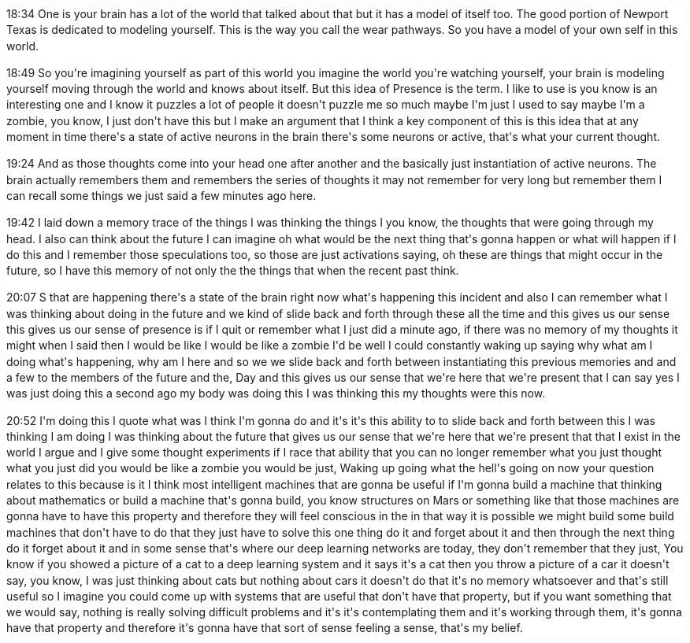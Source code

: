 18:34
One is your brain has a lot of the world that talked about that but it has a model of itself too. The good portion of Newport Texas is dedicated to modeling yourself. This is the way you call the wear pathways. So you have a model of your own self in this world.

18:49
So you're imagining yourself as part of this world you imagine the world you're watching yourself, your brain is modeling yourself moving through the world and knows about itself. But this idea of Presence is the term. I like to use is you know is an interesting one and I know it puzzles a lot of people it doesn't puzzle me so much maybe I'm just I used to say maybe I'm a zombie, you know, I just don't have this but I make an argument that I think a key component of this is this idea that at any moment in time there's a state of active neurons in the brain there's some neurons or active, that's what your current thought.

19:24
And as those thoughts come into your head one after another and the basically just instantiation of active neurons. The brain actually remembers them and remembers the series of thoughts it may not remember for very long but remember them I can recall some things we just said a few minutes ago here.

19:42
I laid down a memory trace of the things I was thinking the things I you know, the thoughts that were going through my head. I also can think about the future I can imagine oh what would be the next thing that's gonna happen or what will happen if I do this and I remember those speculations too, so those are just activations saying, oh these are things that might occur in the future, so I have this memory of not only the the things that when the recent past think.

20:07
S that are happening there's a state of the brain right now what's happening this incident and also I can remember what I was thinking about doing in the future and we kind of slide back and forth through these all the time and this gives us our sense this gives us our sense of presence is if I quit or remember what I just did a minute ago, if there was no memory of my thoughts it might when I said then I would be like I would be like a zombie I'd be well I could constantly waking up saying why what am I doing what's happening, why am I here and so we we slide back and forth between instantiating this previous memories and and a few to the members of the future and the, Day and this gives us our sense that we're here that we're present that I can say yes I was just doing this a second ago my body was doing this I was thinking this my thoughts were this now.

20:52
I'm doing this I quote what was I think I'm gonna do and it's it's this ability to to slide back and forth between this I was thinking I am doing I was thinking about the future that gives us our sense that we're here that we're present that that I exist in the world I argue and I give some thought experiments if I race that ability that you can no longer remember what you just thought what you just did you would be like a zombie you would be just, Waking up going what the hell's going on now your question relates to this because is it I think most intelligent machines that are gonna be useful if I'm gonna build a machine that thinking about mathematics or build a machine that's gonna build, you know structures on Mars or something like that those machines are gonna have to have this property and therefore they will feel conscious in the in that way it is possible we might build some build machines that don't have to do that they just have to solve this one thing do it and forget about it and then through the next thing do it forget about it and in some sense that's where our deep learning networks are today, they don't remember that they just, You know if you showed a picture of a cat to a deep learning system and it says it's a cat then you throw a picture of a car it doesn't say, you know, I was just thinking about cats but nothing about cars it doesn't do that it's no memory whatsoever and that's still useful so I imagine you could come up with systems that are useful that don't have that property, but if you want something that we would say, nothing is really solving difficult problems and it's it's contemplating them and it's working through them, it's gonna have that property and therefore it's gonna have that sort of sense feeling a sense, that's my belief.
